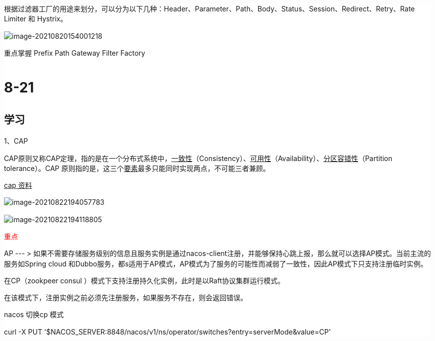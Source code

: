 

根据过滤器工厂的用途来划分，可以分为以下几种：Header、Parameter、Path、Body、Status、Session、Redirect、Retry、Rate Limiter 和 Hystrix。



![image-20210820154001218](D:\笔记\Java\StudyNote.assets\image-20210820154001218.png)





重点掌握 Prefix Path Gateway Filter Factory









# 8-21	



## 学习

1、CAP



CAP原则又称CAP定理，指的是在一个分布式系统中，[一致性](https://baike.baidu.com/item/一致性/9840083)（Consistency）、[可用性](https://baike.baidu.com/item/可用性/109628)（Availability）、[分区容错性](https://baike.baidu.com/item/分区容错性/23734073)（Partition tolerance）。CAP 原则指的是，这三个[要素](https://baike.baidu.com/item/要素/5261200)最多只能同时实现两点，不可能三者兼顾。



[cap 资料](https://baijiahao.baidu.com/s?id=1650890231453975345&wfr=spider&for=pc)



![image-20210822194057783](D:\笔记\Java\StudyNote.assets\image-20210822194057783.png)

![image-20210822194118805](D:\笔记\Java\StudyNote.assets\image-20210822194118805.png)



<font color='red'>重点</font>

AP  --- > 如果不需要存储服务级别的信息且服务实例是通过nacos-client注册，并能够保持心跳上报，那么就可以选择AP模式。当前主流的服务如Spring cloud 和Dubbo服务，都s适用于AP模式，AP模式为了服务的可能性而减弱了一致性，因此AP模式下只支持注册临时实例。



在CP（zookpeer consul ）模式下支持注册持久化实例，此时是以Raft协议集群运行模式。

在该模式下，注册实例之前必须先注册服务，如果服务不存在，则会返回错误。





nacos 切换cp 模式

curl -X PUT '$NACOS_SERVER:8848/nacos/v1/ns/operator/switches?entry=serverMode&value=CP'
